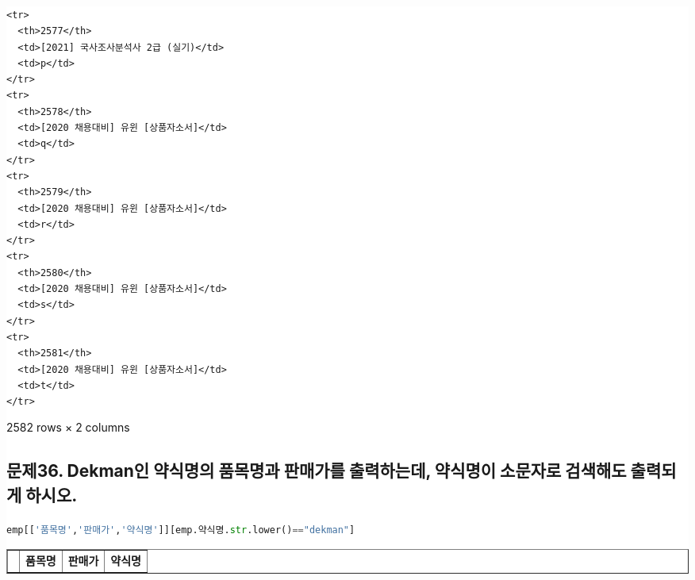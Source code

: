     <tr>
      <th>2577</th>
      <td>[2021] 국사조사분석사 2급 (실기)</td>
      <td>p</td>
    </tr>
    <tr>
      <th>2578</th>
      <td>[2020 채용대비] 유윈 [상품자소서]</td>
      <td>q</td>
    </tr>
    <tr>
      <th>2579</th>
      <td>[2020 채용대비] 유윈 [상품자소서]</td>
      <td>r</td>
    </tr>
    <tr>
      <th>2580</th>
      <td>[2020 채용대비] 유윈 [상품자소서]</td>
      <td>s</td>
    </tr>
    <tr>
      <th>2581</th>
      <td>[2020 채용대비] 유윈 [상품자소서]</td>
      <td>t</td>
    </tr>
  </tbody>
</table>
<p>2582 rows × 2 columns</p>
</div>



## 문제36. Dekman인 약식명의 품목명과 판매가를 출력하는데, 약식명이 소문자로 검색해도 출력되게 하시오.


```python
emp[['품목명','판매가','약식명']][emp.약식명.str.lower()=="dekman"]
```




<div>
<style scoped>
    .dataframe tbody tr th:only-of-type {
        vertical-align: middle;
    }

    .dataframe tbody tr th {
        vertical-align: top;
    }

    .dataframe thead th {
        text-align: right;
    }
</style>
<table border="1" class="dataframe">
  <thead>
    <tr style="text-align: right;">
      <th></th>
      <th>품목명</th>
      <th>판매가</th>
      <th>약식명</th>
    </tr>
  </thead>
  <tbody>
    <tr>